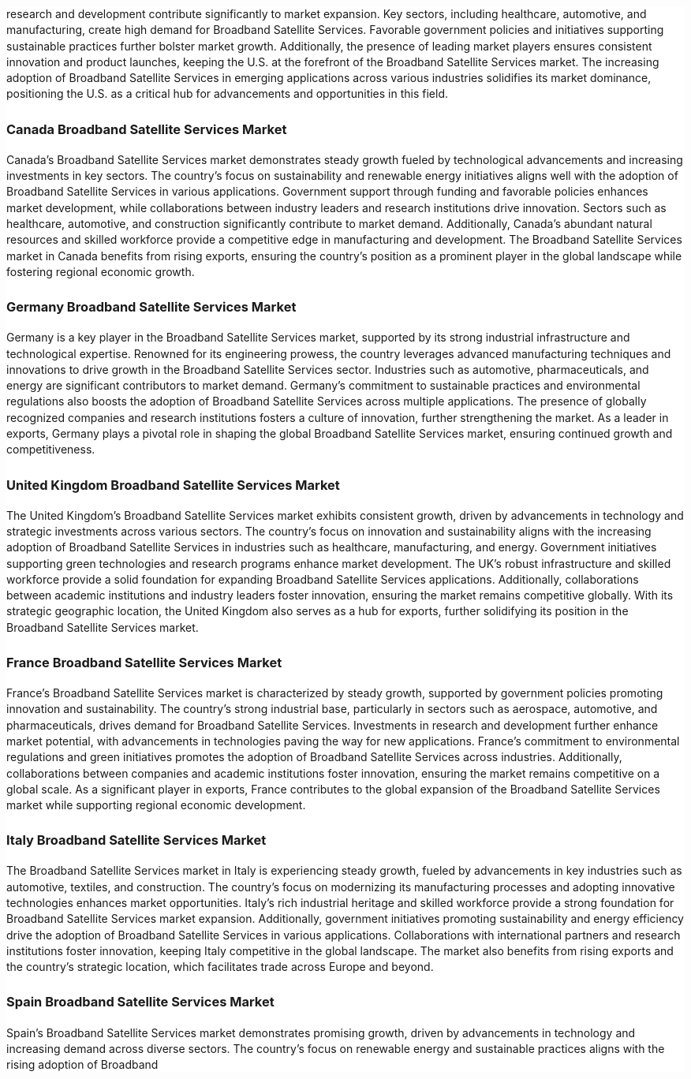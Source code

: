 research and development contribute significantly to market expansion. Key sectors, including healthcare, automotive, and manufacturing, create high demand for Broadband Satellite Services. Favorable government policies and initiatives supporting sustainable practices further bolster market growth. Additionally, the presence of leading market players ensures consistent innovation and product launches, keeping the U.S. at the forefront of the Broadband Satellite Services market. The increasing adoption of Broadband Satellite Services in emerging applications across various industries solidifies its market dominance, positioning the U.S. as a critical hub for advancements and opportunities in this field.</p><h3>Canada Broadband Satellite Services Market</h3><p>Canada&rsquo;s Broadband Satellite Services market demonstrates steady growth fueled by technological advancements and increasing investments in key sectors. The country&rsquo;s focus on sustainability and renewable energy initiatives aligns well with the adoption of Broadband Satellite Services in various applications. Government support through funding and favorable policies enhances market development, while collaborations between industry leaders and research institutions drive innovation. Sectors such as healthcare, automotive, and construction significantly contribute to market demand. Additionally, Canada&rsquo;s abundant natural resources and skilled workforce provide a competitive edge in manufacturing and development. The Broadband Satellite Services market in Canada benefits from rising exports, ensuring the country&rsquo;s position as a prominent player in the global landscape while fostering regional economic growth.</p><h3>Germany Broadband Satellite Services Market</h3><p>Germany is a key player in the Broadband Satellite Services market, supported by its strong industrial infrastructure and technological expertise. Renowned for its engineering prowess, the country leverages advanced manufacturing techniques and innovations to drive growth in the Broadband Satellite Services sector. Industries such as automotive, pharmaceuticals, and energy are significant contributors to market demand. Germany&rsquo;s commitment to sustainable practices and environmental regulations also boosts the adoption of Broadband Satellite Services across multiple applications. The presence of globally recognized companies and research institutions fosters a culture of innovation, further strengthening the market. As a leader in exports, Germany plays a pivotal role in shaping the global Broadband Satellite Services market, ensuring continued growth and competitiveness.</p><h3>United Kingdom Broadband Satellite Services Market</h3><p>The United Kingdom&rsquo;s Broadband Satellite Services market exhibits consistent growth, driven by advancements in technology and strategic investments across various sectors. The country&rsquo;s focus on innovation and sustainability aligns with the increasing adoption of Broadband Satellite Services in industries such as healthcare, manufacturing, and energy. Government initiatives supporting green technologies and research programs enhance market development. The UK&rsquo;s robust infrastructure and skilled workforce provide a solid foundation for expanding Broadband Satellite Services applications. Additionally, collaborations between academic institutions and industry leaders foster innovation, ensuring the market remains competitive globally. With its strategic geographic location, the United Kingdom also serves as a hub for exports, further solidifying its position in the Broadband Satellite Services market.</p><h3>France Broadband Satellite Services Market</h3><p>France&rsquo;s Broadband Satellite Services market is characterized by steady growth, supported by government policies promoting innovation and sustainability. The country&rsquo;s strong industrial base, particularly in sectors such as aerospace, automotive, and pharmaceuticals, drives demand for Broadband Satellite Services. Investments in research and development further enhance market potential, with advancements in technologies paving the way for new applications. France&rsquo;s commitment to environmental regulations and green initiatives promotes the adoption of Broadband Satellite Services across industries. Additionally, collaborations between companies and academic institutions foster innovation, ensuring the market remains competitive on a global scale. As a significant player in exports, France contributes to the global expansion of the Broadband Satellite Services market while supporting regional economic development.</p><h3>Italy Broadband Satellite Services Market</h3><p>The Broadband Satellite Services market in Italy is experiencing steady growth, fueled by advancements in key industries such as automotive, textiles, and construction. The country&rsquo;s focus on modernizing its manufacturing processes and adopting innovative technologies enhances market opportunities. Italy&rsquo;s rich industrial heritage and skilled workforce provide a strong foundation for Broadband Satellite Services market expansion. Additionally, government initiatives promoting sustainability and energy efficiency drive the adoption of Broadband Satellite Services in various applications. Collaborations with international partners and research institutions foster innovation, keeping Italy competitive in the global landscape. The market also benefits from rising exports and the country&rsquo;s strategic location, which facilitates trade across Europe and beyond.</p><h3>Spain Broadband Satellite Services Market</h3><p>Spain&rsquo;s Broadband Satellite Services market demonstrates promising growth, driven by advancements in technology and increasing demand across diverse sectors. The country&rsquo;s focus on renewable energy and sustainable practices aligns with the rising adoption of Broadband